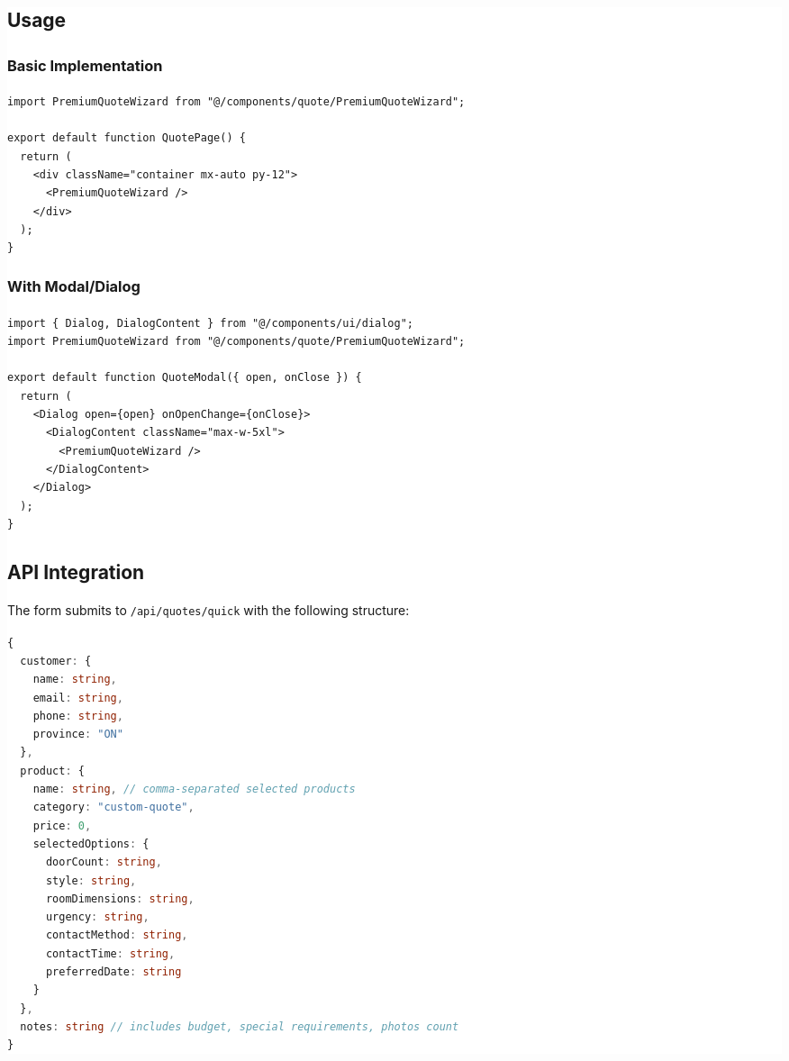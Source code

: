 ## Usage

### Basic Implementation

```tsx
import PremiumQuoteWizard from "@/components/quote/PremiumQuoteWizard";

export default function QuotePage() {
  return (
    <div className="container mx-auto py-12">
      <PremiumQuoteWizard />
    </div>
  );
}
```

### With Modal/Dialog

```tsx
import { Dialog, DialogContent } from "@/components/ui/dialog";
import PremiumQuoteWizard from "@/components/quote/PremiumQuoteWizard";

export default function QuoteModal({ open, onClose }) {
  return (
    <Dialog open={open} onOpenChange={onClose}>
      <DialogContent className="max-w-5xl">
        <PremiumQuoteWizard />
      </DialogContent>
    </Dialog>
  );
}
```

## API Integration

The form submits to `/api/quotes/quick` with the following structure:

```typescript
{
  customer: {
    name: string,
    email: string,
    phone: string,
    province: "ON"
  },
  product: {
    name: string, // comma-separated selected products
    category: "custom-quote",
    price: 0,
    selectedOptions: {
      doorCount: string,
      style: string,
      roomDimensions: string,
      urgency: string,
      contactMethod: string,
      contactTime: string,
      preferredDate: string
    }
  },
  notes: string // includes budget, special requirements, photos count
}
```
